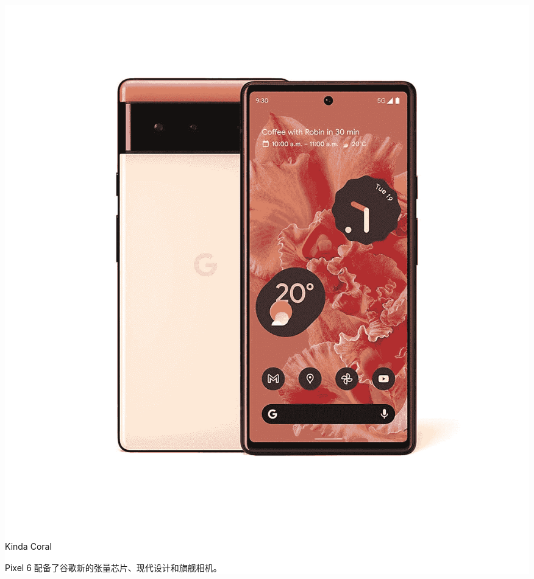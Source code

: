  <picture>![This color has a dual-tone orange tint and looks very attractive.](img/125d61e1fe009d03098c6a40fe275ff7.png)</picture> 

Kinda Coral

Pixel 6 配备了谷歌新的张量芯片、现代设计和旗舰相机。
